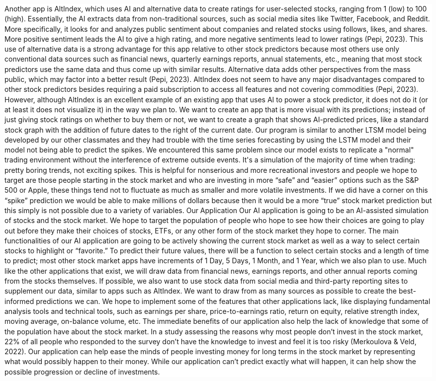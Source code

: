 Another app is AltIndex, which uses AI and alternative data to create ratings for user-selected stocks, ranging from 1 (low) to 100 (high). Essentially, the AI extracts data from non-traditional sources, such as social media sites like Twitter, Facebook, and Reddit. More specifically, it looks for and analyzes public sentiment about companies and related stocks using follows, likes, and shares. More positive sentiment leads the AI to give a high rating, and more negative sentiments lead to lower ratings (Pepi, 2023). This use of alternative data is a strong advantage for this app relative to other stock predictors because most others use only conventional data sources such as financial news, quarterly earnings reports, annual statements, etc., meaning that most stock predictors use the same data and thus come up with similar results. Alternative data adds other perspectives from the mass public, which may factor into a better result (Pepi, 2023).
AltIndex does not seem to have any major disadvantages compared to other stock predictors besides requiring a paid subscription to access all features and not covering commodities (Pepi, 2023). However, although AltIndex is an excellent example of an existing app that uses AI to power a stock predictor, it does not do it (or at least it does not visualize it) in the way we plan to. We want to create an app that is more visual with its predictions; instead of just giving stock ratings on whether to buy them or not, we want to create a graph that shows AI-predicted prices, like a standard stock graph with the addition of future dates to the right of the current date.
Our program is similar to another LTSM model being developed by our other classmates and they had trouble with the time series forecasting by using the LSTM model and their model not being able to predict the spikes. We encountered this same problem since our model exists to replicate a "normal" trading environment without the interference of extreme outside events. It's a simulation of the majority of time when trading: pretty boring trends, not exciting spikes. This is helpful for nonserious and more recreational investors and people we hope to target are those people starting in the stock market and who are investing in more “safe” and “easier” options such as the S&P 500 or Apple, these things tend not to fluctuate as much as smaller and more volatile investments. If we did have a corner on this “spike” prediction we would be able to make millions of dollars because then it would be a more “true” stock market prediction but this simply is not possible due to a variety of variables.
Our Application
Our AI application is going to be an AI-assisted simulation of stocks and the stock market. We hope to target the population of people who hope to see how their choices are going to play out before they make their choices of stocks, ETFs, or any other form of the stock market they hope to corner. The main functionalities of our AI application are going to be actively showing the current stock market as well as a way to select certain stocks to highlight or “favorite.” To predict their future values, there will be a function to select certain stocks and a length of time to predict; most other stock market apps have increments of 1 Day, 5 Days, 1 Month, and 1 Year, which we also plan to use. Much like the other applications that exist, we will draw data from financial news, earnings reports, and other annual reports coming from the stocks themselves. If possible, we also want to use stock data from social media and third-party reporting sites to supplement our data, similar to apps such as AltIndex. We want to draw from as many sources as possible to create the best-informed predictions we can.
We hope to implement some of the features that other applications lack, like displaying fundamental analysis tools and technical tools, such as earnings per share, price-to-earnings ratio, return on equity, relative strength index, moving average, on-balance volume, etc. The immediate benefits of our application also help the lack of knowledge that some of the population have about the stock market. In a study assessing the reasons why most people don’t invest in the stock market, 22% of all people who responded to the survey don’t have the knowledge to invest and feel it is too risky (Merkoulova & Veld, 2022). Our application can help ease the minds of people investing money for long terms in the stock market by representing what would possibly happen to their money. While our application can’t predict exactly what will happen, it can help show the possible progression or decline of investments.
